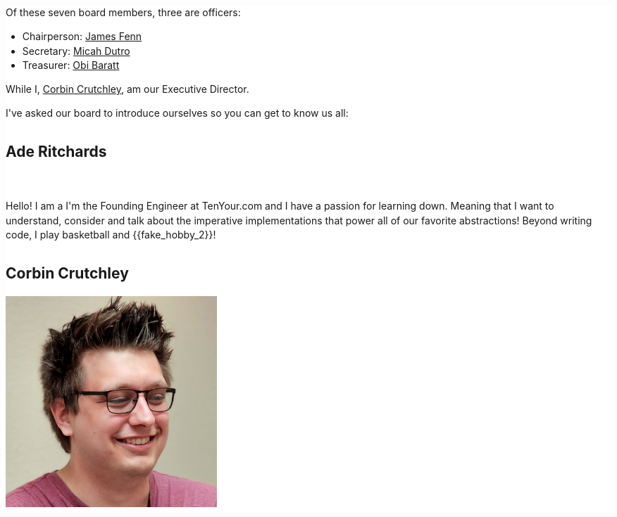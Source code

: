 Of these seven board members, three are officers:

- Chairperson: [James Fenn](/people/fennifith)
- Secretary: [Micah Dutro](/people/MDutro)
- Treasurer: [Obi Baratt](/people/obibaratt)

While I, [Corbin Crutchley](/people/crutchcorn), am our Executive Director.

I've asked our board to introduce ourselves so you can get to know us all:

## Ade Ritchards

<img alt="" src="../../../whatade/whatade.png" height="300"/>

Hello\! I am a I'm the Founding Engineer at TenYour.com and I have a passion for learning down. Meaning that I want to understand, consider and talk about the imperative implementations that power all of our favorite abstractions\! Beyond writing code, I play basketball and {{fake\_hobby\_2}}\!

## Corbin Crutchley

<img alt="" src="../../../crutchcorn/crutchcorn.png" height="300"/>
